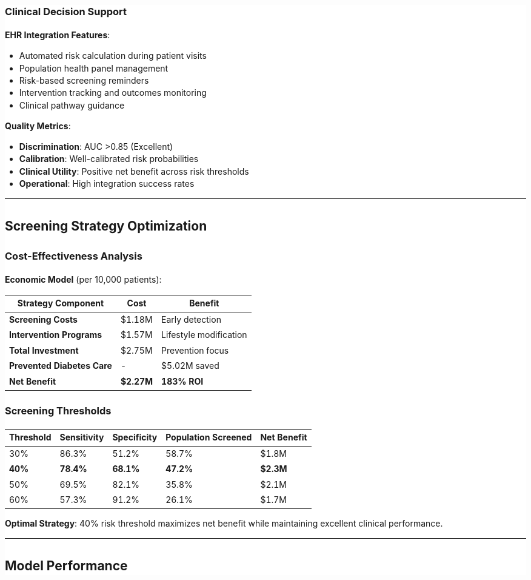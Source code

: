 ### Clinical Decision Support

**EHR Integration Features**:
- Automated risk calculation during patient visits
- Population health panel management
- Risk-based screening reminders
- Intervention tracking and outcomes monitoring
- Clinical pathway guidance

**Quality Metrics**:
- **Discrimination**: AUC >0.85 (Excellent)
- **Calibration**: Well-calibrated risk probabilities
- **Clinical Utility**: Positive net benefit across risk thresholds
- **Operational**: High integration success rates

---

## Screening Strategy Optimization

### Cost-Effectiveness Analysis

**Economic Model** (per 10,000 patients):

| Strategy Component | Cost | Benefit |
|-------------------|------|---------|
| **Screening Costs** | $1.18M | Early detection |
| **Intervention Programs** | $1.57M | Lifestyle modification |
| **Total Investment** | $2.75M | Prevention focus |
| **Prevented Diabetes Care** | - | $5.02M saved |
| **Net Benefit** | **$2.27M** | **183% ROI** |

### Screening Thresholds

| Threshold | Sensitivity | Specificity | Population Screened | Net Benefit |
|-----------|-------------|-------------|---------------------|-------------|
| 30% | 86.3% | 51.2% | 58.7% | $1.8M |
| **40%** | **78.4%** | **68.1%** | **47.2%** | **$2.3M** |
| 50% | 69.5% | 82.1% | 35.8% | $2.1M |
| 60% | 57.3% | 91.2% | 26.1% | $1.7M |

**Optimal Strategy**: 40% risk threshold maximizes net benefit while maintaining excellent clinical performance.

---

## Model Performance
